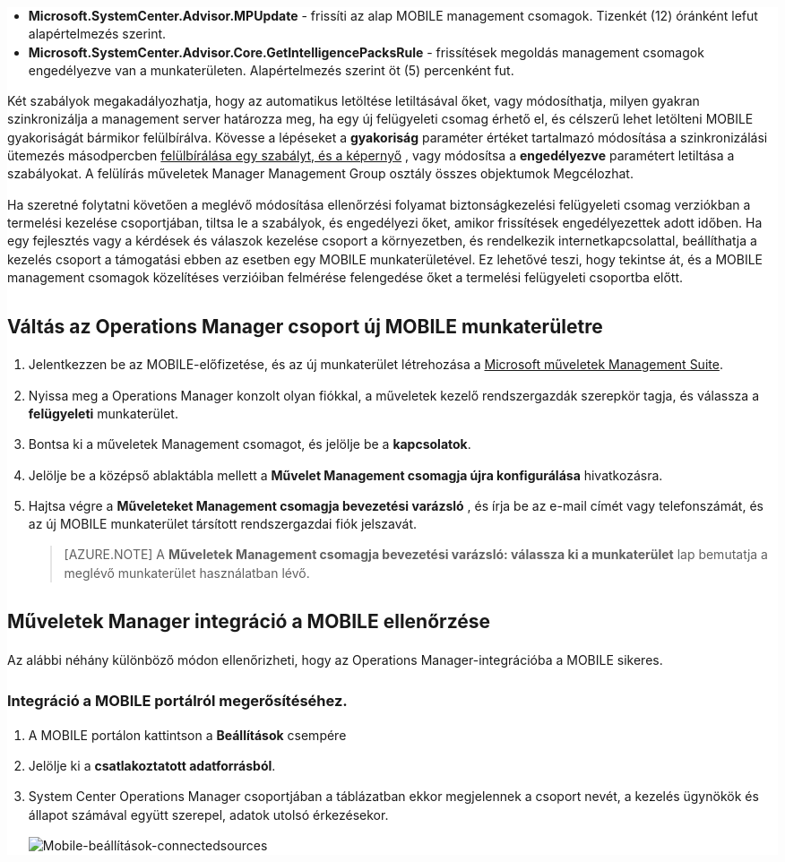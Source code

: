 - **Microsoft.SystemCenter.Advisor.MPUpdate** - frissíti az alap MOBILE management csomagok. Tizenkét (12) óránként lefut alapértelmezés szerint.
- **Microsoft.SystemCenter.Advisor.Core.GetIntelligencePacksRule** - frissítések megoldás management csomagok engedélyezve van a munkaterületen. Alapértelmezés szerint öt (5) percenként fut.

Két szabályok megakadályozhatja, hogy az automatikus letöltése letiltásával őket, vagy módosíthatja, milyen gyakran szinkronizálja a management server határozza meg, ha egy új felügyeleti csomag érhető el, és célszerű lehet letölteni MOBILE gyakoriságát bármikor felülbírálva.  Kövesse a lépéseket a **gyakoriság** paraméter értéket tartalmazó módosítása a szinkronizálási ütemezés másodpercben [felülbírálása egy szabályt, és a képernyő](https://technet.microsoft.com/library/hh212869.aspx) , vagy módosítsa a **engedélyezve** paramétert letiltása a szabályokat.  A felülírás műveletek Manager Management Group osztály összes objektumok Megcélozhat.

Ha szeretné folytatni követően a meglévő módosítása ellenőrzési folyamat biztonságkezelési felügyeleti csomag verziókban a termelési kezelése csoportjában, tiltsa le a szabályok, és engedélyezi őket, amikor frissítések engedélyezettek adott időben. Ha egy fejlesztés vagy a kérdések és válaszok kezelése csoport a környezetben, és rendelkezik internetkapcsolattal, beállíthatja a kezelés csoport a támogatási ebben az esetben egy MOBILE munkaterületével.  Ez lehetővé teszi, hogy tekintse át, és a MOBILE management csomagok közelítéses verzióiban felmérése felengedése őket a termelési felügyeleti csoportba előtt.

## <a name="switch-an-operations-manager-group-to-a-new-oms-workspace"></a>Váltás az Operations Manager csoport új MOBILE munkaterületre
1. Jelentkezzen be az MOBILE-előfizetése, és az új munkaterület létrehozása a [Microsoft műveletek Management Suite](http://oms.microsoft.com/).
2. Nyissa meg a Operations Manager konzolt olyan fiókkal, a műveletek kezelő rendszergazdák szerepkör tagja, és válassza a **felügyeleti** munkaterület.
3. Bontsa ki a műveletek Management csomagot, és jelölje be a **kapcsolatok**.
4. Jelölje be a középső ablaktábla mellett a **Művelet Management csomagja újra konfigurálása** hivatkozásra.
5. Hajtsa végre a **Műveleteket Management csomagja bevezetési varázsló** , és írja be az e-mail címét vagy telefonszámát, és az új MOBILE munkaterület társított rendszergazdai fiók jelszavát.

    > [AZURE.NOTE] A **Műveletek Management csomagja bevezetési varázsló: válassza ki a munkaterület** lap bemutatja a meglévő munkaterület használatban lévő.


## <a name="validate-operations-manager-integration-with-oms"></a>Műveletek Manager integráció a MOBILE ellenőrzése
Az alábbi néhány különböző módon ellenőrizheti, hogy az Operations Manager-integrációba a MOBILE sikeres.

### <a name="to-confirm-integration-from-the-oms-portal"></a>Integráció a MOBILE portálról megerősítéséhez.

1.  A MOBILE portálon kattintson a **Beállítások** csempére
2.  Jelölje ki a **csatlakoztatott adatforrásból**.
3.  System Center Operations Manager csoportjában a táblázatban ekkor megjelennek a csoport nevét, a kezelés ügynökök és állapot számával együtt szerepel, adatok utolsó érkezésekor.

    ![Mobile-beállítások-connectedsources](./media/log-analytics-om-agents/oms-settings-connectedsources.png)
